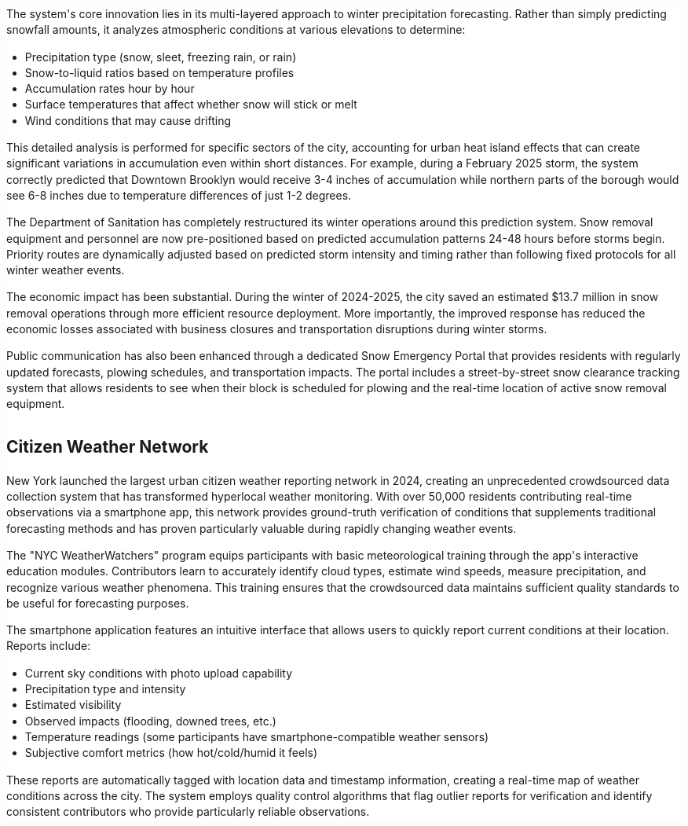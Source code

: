 The system's core innovation lies in its multi-layered approach to winter precipitation forecasting. Rather than simply predicting snowfall amounts, it analyzes atmospheric conditions at various elevations to determine:
- Precipitation type (snow, sleet, freezing rain, or rain)
- Snow-to-liquid ratios based on temperature profiles
- Accumulation rates hour by hour
- Surface temperatures that affect whether snow will stick or melt
- Wind conditions that may cause drifting

This detailed analysis is performed for specific sectors of the city, accounting for urban heat island effects that can create significant variations in accumulation even within short distances. For example, during a February 2025 storm, the system correctly predicted that Downtown Brooklyn would receive 3-4 inches of accumulation while northern parts of the borough would see 6-8 inches due to temperature differences of just 1-2 degrees.

The Department of Sanitation has completely restructured its winter operations around this prediction system. Snow removal equipment and personnel are now pre-positioned based on predicted accumulation patterns 24-48 hours before storms begin. Priority routes are dynamically adjusted based on predicted storm intensity and timing rather than following fixed protocols for all winter weather events.

The economic impact has been substantial. During the winter of 2024-2025, the city saved an estimated $13.7 million in snow removal operations through more efficient resource deployment. More importantly, the improved response has reduced the economic losses associated with business closures and transportation disruptions during winter storms.

Public communication has also been enhanced through a dedicated Snow Emergency Portal that provides residents with regularly updated forecasts, plowing schedules, and transportation impacts. The portal includes a street-by-street snow clearance tracking system that allows residents to see when their block is scheduled for plowing and the real-time location of active snow removal equipment.

## Citizen Weather Network

New York launched the largest urban citizen weather reporting network in 2024, creating an unprecedented crowdsourced data collection system that has transformed hyperlocal weather monitoring. With over 50,000 residents contributing real-time observations via a smartphone app, this network provides ground-truth verification of conditions that supplements traditional forecasting methods and has proven particularly valuable during rapidly changing weather events.

The "NYC WeatherWatchers" program equips participants with basic meteorological training through the app's interactive education modules. Contributors learn to accurately identify cloud types, estimate wind speeds, measure precipitation, and recognize various weather phenomena. This training ensures that the crowdsourced data maintains sufficient quality standards to be useful for forecasting purposes.

The smartphone application features an intuitive interface that allows users to quickly report current conditions at their location. Reports include:
- Current sky conditions with photo upload capability
- Precipitation type and intensity
- Estimated visibility
- Observed impacts (flooding, downed trees, etc.)
- Temperature readings (some participants have smartphone-compatible weather sensors)
- Subjective comfort metrics (how hot/cold/humid it feels)

These reports are automatically tagged with location data and timestamp information, creating a real-time map of weather conditions across the city. The system employs quality control algorithms that flag outlier reports for verification and identify consistent contributors who provide particularly reliable observations.
